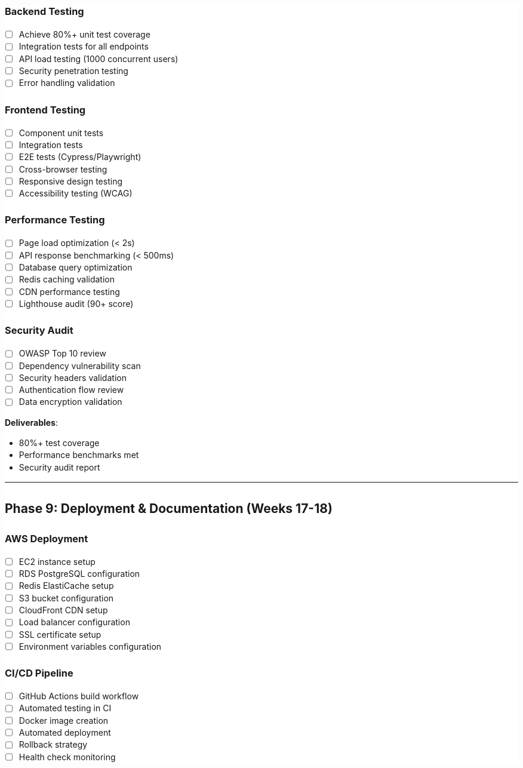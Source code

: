 ### Backend Testing
- [ ] Achieve 80%+ unit test coverage
- [ ] Integration tests for all endpoints
- [ ] API load testing (1000 concurrent users)
- [ ] Security penetration testing
- [ ] Error handling validation

### Frontend Testing
- [ ] Component unit tests
- [ ] Integration tests
- [ ] E2E tests (Cypress/Playwright)
- [ ] Cross-browser testing
- [ ] Responsive design testing
- [ ] Accessibility testing (WCAG)

### Performance Testing
- [ ] Page load optimization (< 2s)
- [ ] API response benchmarking (< 500ms)
- [ ] Database query optimization
- [ ] Redis caching validation
- [ ] CDN performance testing
- [ ] Lighthouse audit (90+ score)

### Security Audit
- [ ] OWASP Top 10 review
- [ ] Dependency vulnerability scan
- [ ] Security headers validation
- [ ] Authentication flow review
- [ ] Data encryption validation

**Deliverables**:
- 80%+ test coverage
- Performance benchmarks met
- Security audit report

---

## Phase 9: Deployment & Documentation (Weeks 17-18)

### AWS Deployment
- [ ] EC2 instance setup
- [ ] RDS PostgreSQL configuration
- [ ] Redis ElastiCache setup
- [ ] S3 bucket configuration
- [ ] CloudFront CDN setup
- [ ] Load balancer configuration
- [ ] SSL certificate setup
- [ ] Environment variables configuration

### CI/CD Pipeline
- [ ] GitHub Actions build workflow
- [ ] Automated testing in CI
- [ ] Docker image creation
- [ ] Automated deployment
- [ ] Rollback strategy
- [ ] Health check monitoring
